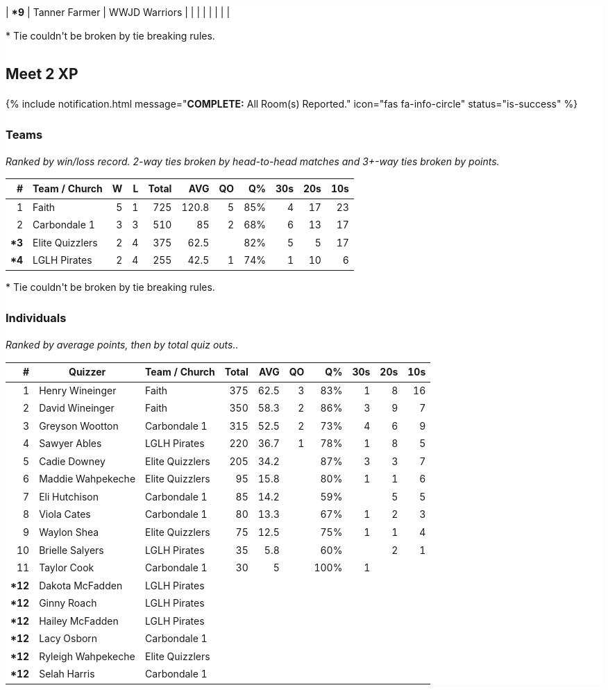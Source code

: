 | **\*9** | Tanner Farmer | WWJD Warriors |  |  |  |  |  |  |  |

\* Tie couldn't be broken by tie breaking rules.

## Meet 2 XP

{% include notification.html
   message="<b>COMPLETE:</b> All Room(s) Reported."
   icon="fas fa-info-circle"
   status="is-success" %}


### Teams

*Ranked by win/loss record. 2-way ties broken by head-to-head matches and 3+-way ties broken by points.*

| # | Team / Church | W | L | Total | AVG | QO | Q% | 30s | 20s | 10s |
|--:|---|--:|--:|--:|--:|--:|--:|--:|--:|--:|
| 1 | Faith | 5 | 1 | 725 | 120.8 | 5 | 85% | 4 | 17 | 23 |
| 2 | Carbondale 1 | 3 | 3 | 510 | 85 | 2 | 68% | 6 | 13 | 17 |
| **\*3** | Elite Quizzlers | 2 | 4 | 375 | 62.5 |  | 82% | 5 | 5 | 17 |
| **\*4** | LGLH Pirates | 2 | 4 | 255 | 42.5 | 1 | 74% | 1 | 10 | 6 |

\* Tie couldn't be broken by tie breaking rules.

### Individuals

*Ranked by average points, then by total quiz outs..*

| # | Quizzer | Team / Church | Total | AVG | QO | Q% | 30s | 20s | 10s |
|--:|---|---|--:|--:|--:|--:|--:|--:|--:|
| 1 | Henry Wineinger | Faith | 375 | 62.5 | 3 | 83% | 1 | 8 | 16 |
| 2 | David Wineinger | Faith | 350 | 58.3 | 2 | 86% | 3 | 9 | 7 |
| 3 | Greyson Wootton | Carbondale 1 | 315 | 52.5 | 2 | 73% | 4 | 6 | 9 |
| 4 | Sawyer Ables | LGLH Pirates | 220 | 36.7 | 1 | 78% | 1 | 8 | 5 |
| 5 | Cadie Downey | Elite Quizzlers | 205 | 34.2 |  | 87% | 3 | 3 | 7 |
| 6 | Maddie Wahpekeche | Elite Quizzlers | 95 | 15.8 |  | 80% | 1 | 1 | 6 |
| 7 | Eli Hutchison | Carbondale 1 | 85 | 14.2 |  | 59% |  | 5 | 5 |
| 8 | Viola Cates | Carbondale 1 | 80 | 13.3 |  | 67% | 1 | 2 | 3 |
| 9 | Waylon Shea | Elite Quizzlers | 75 | 12.5 |  | 75% | 1 | 1 | 4 |
| 10 | Brielle Salyers | LGLH Pirates | 35 | 5.8 |  | 60% |  | 2 | 1 |
| 11 | Taylor Cook | Carbondale 1 | 30 | 5 |  | 100% | 1 |  |  |
| **\*12** | Dakota McFadden | LGLH Pirates |  |  |  |  |  |  |  |
| **\*12** | Ginny Roach | LGLH Pirates |  |  |  |  |  |  |  |
| **\*12** | Hailey McFadden | LGLH Pirates |  |  |  |  |  |  |  |
| **\*12** | Lacy Osborn | Carbondale 1 |  |  |  |  |  |  |  |
| **\*12** | Ryleigh Wahpekeche | Elite Quizzlers |  |  |  |  |  |  |  |
| **\*12** | Selah Harris | Carbondale 1 |  |  |  |  |  |  |  |
